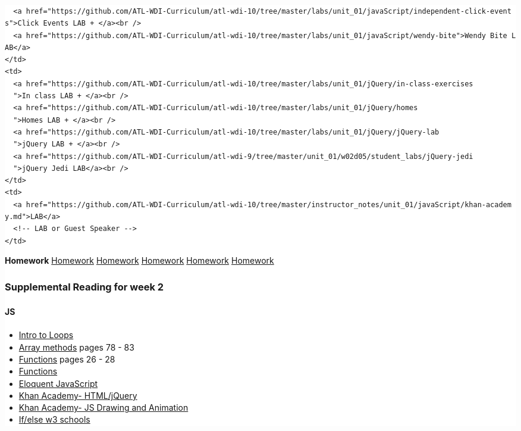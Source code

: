       <a href="https://github.com/ATL-WDI-Curriculum/atl-wdi-10/tree/master/labs/unit_01/javaScript/independent-click-events">Click Events LAB + </a><br />
      <a href="https://github.com/ATL-WDI-Curriculum/atl-wdi-10/tree/master/labs/unit_01/javaScript/wendy-bite">Wendy Bite LAB</a>
    </td>
    <td>
      <a href="https://github.com/ATL-WDI-Curriculum/atl-wdi-10/tree/master/labs/unit_01/jQuery/in-class-exercises
      ">In class LAB + </a><br />
      <a href="https://github.com/ATL-WDI-Curriculum/atl-wdi-10/tree/master/labs/unit_01/jQuery/homes
      ">Homes LAB + </a><br />
      <a href="https://github.com/ATL-WDI-Curriculum/atl-wdi-10/tree/master/labs/unit_01/jQuery/jQuery-lab
      ">jQuery LAB + </a><br />
      <a href="https://github.com/ATL-WDI-Curriculum/atl-wdi-9/tree/master/unit_01/w02d05/student_labs/jQuery-jedi
      ">jQuery Jedi LAB</a><br />
    </td>
    <td>
      <a href="https://github.com/ATL-WDI-Curriculum/atl-wdi-10/tree/master/instructor_notes/unit_01/javaScript/khan-academy.md">LAB</a>
      <!-- LAB or Guest Speaker -->
    </td>
  </tr>
  <tr>
    <td><strong>Homework</strong></td>
    <td>
      <a href="https://github.com/ATL-WDI-Curriculum/atl-wdi-10/tree/master/homework/unit_01/javaScript/data-modeling-and-a-smarter-way.md">Homework</a>
    </td>
    <td>
      <a href="https://github.com/ATL-WDI-Curriculum/atl-wdi-10/tree/master/homework/unit_01/javaScript/function-drills-and-a-smarter-way.md">Homework</a>
    </td>
    <td>
      <a href="https://github.com/ATL-WDI-Curriculum/atl-wdi-10/tree/master/homework/unit_01/javaScript/progress-bar-and-a-smarter-way.md">Homework</a>
    </td>
    <td>
      <a href="https://github.com/ATL-WDI-Curriculum/atl-wdi-10/tree/master/homework/unit_01/javaScript/counter-factory-and-a-smarter-way.md">Homework</a>
    </td>
    <td>
      <a href="https://github.com/ATL-WDI-Curriculum/atl-wdi-10/tree/master/homework/unit_01/javaScript/stopwatch-and-a-smarter-way.md">Homework</a>
    </td>
  </tr>
</tbody></table>

### Supplemental Reading for week 2
#### JS
- [Intro to Loops](https://www.teamten.com/lawrence/programming/intro/intro8.html)
- [Array methods](http://bdcampbell.net/javascript/book/javascript_the_good_parts.pdf) pages 78 - 83
- [Functions](http://bdcampbell.net/javascript/book/javascript_the_good_parts.pdf) pages 26 - 28
- [Functions](https://www.codecademy.com/courses/functions-in-javascript-2-0/0/1)
- [Eloquent JavaScript](http://eloquentjavascript.net/00_intro.html)
- [Khan Academy- HTML/jQuery](https://www.khanacademy.org/computing/computer-programming/html-js-jquery)
- [Khan Academy- JS Drawing and Animation](https://www.khanacademy.org/computing/computer-programming/programming)
- [If/else w3 schools](https://www.w3schools.com/js/js_if_else.asp)